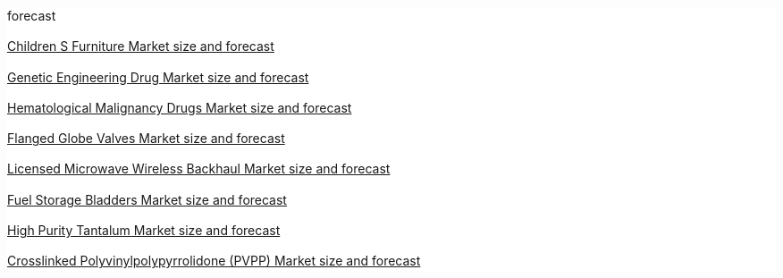 forecast</a></p><p><a href="https://www.marketresearchintellect.com/it/product/children-s-furniture-market/">Children S Furniture  Market size and forecast</a></p><p><a href="https://www.marketresearchintellect.com/nl/product/global-genetic-engineering-drug-market-size-and-forecast/">Genetic Engineering Drug  Market size and forecast</a></p><p><a href="https://www.marketresearchintellect.com/zh/product/global-hematological-malignancy-drugs-market/">Hematological Malignancy Drugs  Market size and forecast</a></p><p><a href="https://www.marketresearchintellect.com/de/product/global-flanged-globe-valves-market-size-and-forecast/">Flanged Globe Valves  Market size and forecast</a></p><p><a href="https://www.marketresearchintellect.com/es/product/licensed-microwave-wireless-backhaul-market/">Licensed Microwave Wireless Backhaul  Market size and forecast</a></p><p><a href="https://www.marketresearchintellect.com/product/global-fuel-storage-bladders-market/">Fuel Storage Bladders  Market size and forecast</a></p><p><a href="https://www.marketresearchintellect.com/ja/product/high-purity-tantalum-market-size-and-forecast/">High Purity Tantalum  Market size and forecast</a></p><p><a href="https://www.marketresearchintellect.com/ar/product/global-crosslinked-polyvinylpolypyrrolidone-pvpp-market/">Crosslinked Polyvinylpolypyrrolidone (PVPP)  Market size and forecast</a></p>